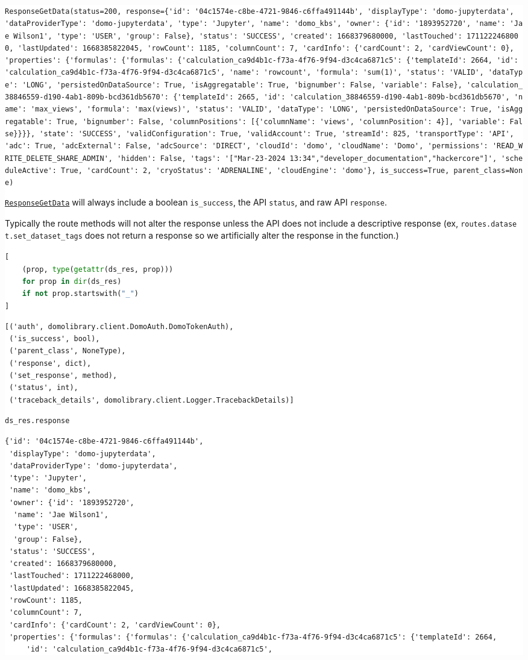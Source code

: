     ResponseGetData(status=200, response={'id': '04c1574e-c8be-4721-9846-c6ffa491144b', 'displayType': 'domo-jupyterdata', 'dataProviderType': 'domo-jupyterdata', 'type': 'Jupyter', 'name': 'domo_kbs', 'owner': {'id': '1893952720', 'name': 'Jae Wilson1', 'type': 'USER', 'group': False}, 'status': 'SUCCESS', 'created': 1668379680000, 'lastTouched': 1711222468000, 'lastUpdated': 1668385822045, 'rowCount': 1185, 'columnCount': 7, 'cardInfo': {'cardCount': 2, 'cardViewCount': 0}, 'properties': {'formulas': {'formulas': {'calculation_ca9d4b1c-f73a-4f76-9f94-d3c4ca6871c5': {'templateId': 2664, 'id': 'calculation_ca9d4b1c-f73a-4f76-9f94-d3c4ca6871c5', 'name': 'rowcount', 'formula': 'sum(1)', 'status': 'VALID', 'dataType': 'LONG', 'persistedOnDataSource': True, 'isAggregatable': True, 'bignumber': False, 'variable': False}, 'calculation_38846559-d190-4ab1-809b-bcd361db5670': {'templateId': 2665, 'id': 'calculation_38846559-d190-4ab1-809b-bcd361db5670', 'name': 'max_views', 'formula': 'max(views)', 'status': 'VALID', 'dataType': 'LONG', 'persistedOnDataSource': True, 'isAggregatable': True, 'bignumber': False, 'columnPositions': [{'columnName': 'views', 'columnPosition': 4}], 'variable': False}}}}, 'state': 'SUCCESS', 'validConfiguration': True, 'validAccount': True, 'streamId': 825, 'transportType': 'API', 'adc': True, 'adcExternal': False, 'adcSource': 'DIRECT', 'cloudId': 'domo', 'cloudName': 'Domo', 'permissions': 'READ_WRITE_DELETE_SHARE_ADMIN', 'hidden': False, 'tags': '["Mar-23-2024 13:34","developer_documentation","hackercore"]', 'scheduleActive': True, 'cardCount': 2, 'cryoStatus': 'ADRENALINE', 'cloudEngine': 'domo'}, is_success=True, parent_class=None)

[`ResponseGetData`](https://jaewilson07.github.io/domo_library/client/responsegetdata.html#responsegetdata)
will always include a boolean `is_success`, the API `status`, and raw
API `response`.

Typically the route methods will not alter the response unless the API
does not include a descriptive response (ex,
`routes.dataset.set_dataset_tags` does not return a response so we
artificially alter the response in the function.)

```python
[
    (prop, type(getattr(ds_res, prop)))
    for prop in dir(ds_res)
    if not prop.startswith("_")
]
```

    [('auth', domolibrary.client.DomoAuth.DomoTokenAuth),
     ('is_success', bool),
     ('parent_class', NoneType),
     ('response', dict),
     ('set_response', method),
     ('status', int),
     ('traceback_details', domolibrary.client.Logger.TracebackDetails)]

```python
ds_res.response
```

    {'id': '04c1574e-c8be-4721-9846-c6ffa491144b',
     'displayType': 'domo-jupyterdata',
     'dataProviderType': 'domo-jupyterdata',
     'type': 'Jupyter',
     'name': 'domo_kbs',
     'owner': {'id': '1893952720',
      'name': 'Jae Wilson1',
      'type': 'USER',
      'group': False},
     'status': 'SUCCESS',
     'created': 1668379680000,
     'lastTouched': 1711222468000,
     'lastUpdated': 1668385822045,
     'rowCount': 1185,
     'columnCount': 7,
     'cardInfo': {'cardCount': 2, 'cardViewCount': 0},
     'properties': {'formulas': {'formulas': {'calculation_ca9d4b1c-f73a-4f76-9f94-d3c4ca6871c5': {'templateId': 2664,
         'id': 'calculation_ca9d4b1c-f73a-4f76-9f94-d3c4ca6871c5',